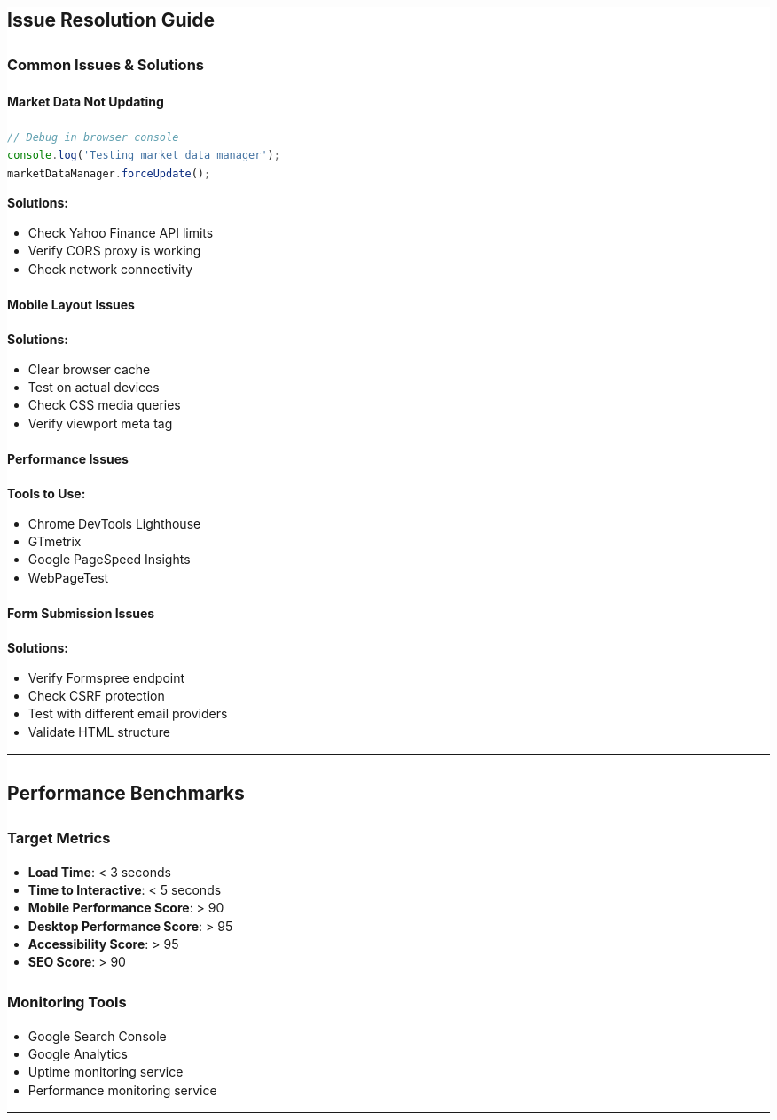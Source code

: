 ## Issue Resolution Guide

### Common Issues & Solutions

#### Market Data Not Updating
```javascript
// Debug in browser console
console.log('Testing market data manager');
marketDataManager.forceUpdate();
```
**Solutions:**
- Check Yahoo Finance API limits
- Verify CORS proxy is working
- Check network connectivity

#### Mobile Layout Issues
**Solutions:**
- Clear browser cache
- Test on actual devices
- Check CSS media queries
- Verify viewport meta tag

#### Performance Issues
**Tools to Use:**
- Chrome DevTools Lighthouse
- GTmetrix
- Google PageSpeed Insights
- WebPageTest

#### Form Submission Issues
**Solutions:**
- Verify Formspree endpoint
- Check CSRF protection
- Test with different email providers
- Validate HTML structure

---

## Performance Benchmarks

### Target Metrics
- **Load Time**: < 3 seconds
- **Time to Interactive**: < 5 seconds
- **Mobile Performance Score**: > 90
- **Desktop Performance Score**: > 95
- **Accessibility Score**: > 95
- **SEO Score**: > 90

### Monitoring Tools
- Google Search Console
- Google Analytics
- Uptime monitoring service
- Performance monitoring service

---